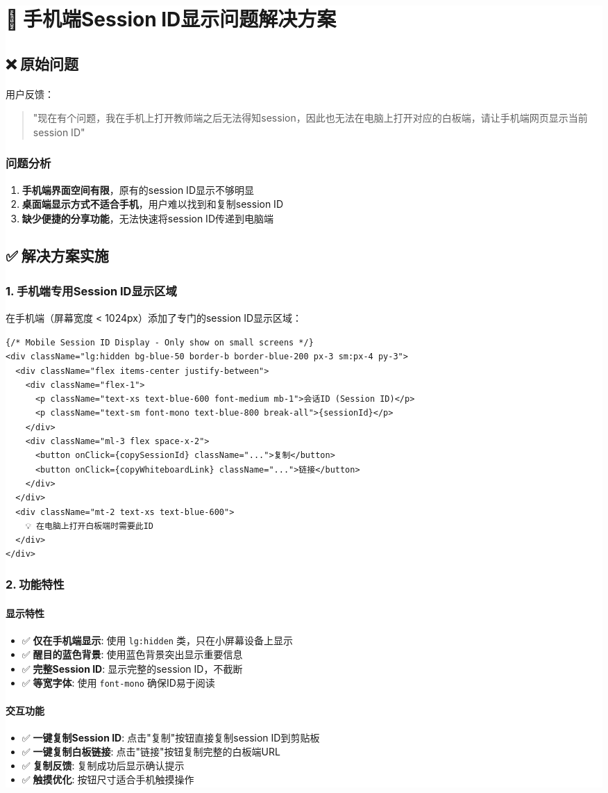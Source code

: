 # 📱 手机端Session ID显示问题解决方案

## ❌ **原始问题**

用户反馈：
> "现在有个问题，我在手机上打开教师端之后无法得知session，因此也无法在电脑上打开对应的白板端，请让手机端网页显示当前session ID"

### **问题分析**
1. **手机端界面空间有限**，原有的session ID显示不够明显
2. **桌面端显示方式不适合手机**，用户难以找到和复制session ID
3. **缺少便捷的分享功能**，无法快速将session ID传递到电脑端

## ✅ **解决方案实施**

### **1. 手机端专用Session ID显示区域**

在手机端（屏幕宽度 < 1024px）添加了专门的session ID显示区域：

```tsx
{/* Mobile Session ID Display - Only show on small screens */}
<div className="lg:hidden bg-blue-50 border-b border-blue-200 px-3 sm:px-4 py-3">
  <div className="flex items-center justify-between">
    <div className="flex-1">
      <p className="text-xs text-blue-600 font-medium mb-1">会话ID (Session ID)</p>
      <p className="text-sm font-mono text-blue-800 break-all">{sessionId}</p>
    </div>
    <div className="ml-3 flex space-x-2">
      <button onClick={copySessionId} className="...">复制</button>
      <button onClick={copyWhiteboardLink} className="...">链接</button>
    </div>
  </div>
  <div className="mt-2 text-xs text-blue-600">
    💡 在电脑上打开白板端时需要此ID
  </div>
</div>
```

### **2. 功能特性**

#### **显示特性**
- ✅ **仅在手机端显示**: 使用 `lg:hidden` 类，只在小屏幕设备上显示
- ✅ **醒目的蓝色背景**: 使用蓝色背景突出显示重要信息
- ✅ **完整Session ID**: 显示完整的session ID，不截断
- ✅ **等宽字体**: 使用 `font-mono` 确保ID易于阅读

#### **交互功能**
- ✅ **一键复制Session ID**: 点击"复制"按钮直接复制session ID到剪贴板
- ✅ **一键复制白板链接**: 点击"链接"按钮复制完整的白板端URL
- ✅ **复制反馈**: 复制成功后显示确认提示
- ✅ **触摸优化**: 按钮尺寸适合手机触摸操作
